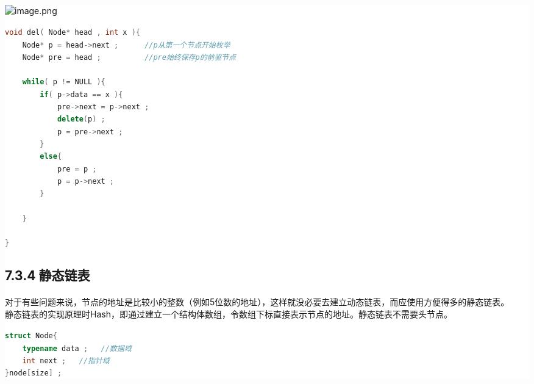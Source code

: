 ![image.png](https://pumpkn.xyz/upload/2021/07/image-4c7014484a664a259b6c29fb5dddd81d.png)


```c++
void del( Node* head , int x ){
    Node* p = head->next ;      //p从第一个节点开始枚举
    Node* pre = head ;          //pre始终保存p的前驱节点

    while( p != NULL ){
        if( p->data == x ){
            pre->next = p->next ;
            delete(p) ;
            p = pre->next ;
        }
        else{
            pre = p ;
            p = p->next ;
        }

    }

}
```

## 7.3.4 静态链表
对于有些问题来说，节点的地址是比较小的整数（例如5位数的地址），这样就没必要去建立动态链表，而应使用方便得多的静态链表。</br>
静态链表的实现原理时Hash，即通过建立一个结构体数组，令数组下标直接表示节点的地址。静态链表不需要头节点。
```c++
struct Node{
    typename data ;   //数据域
    int next ;   //指针域
}node[size] ;
```

